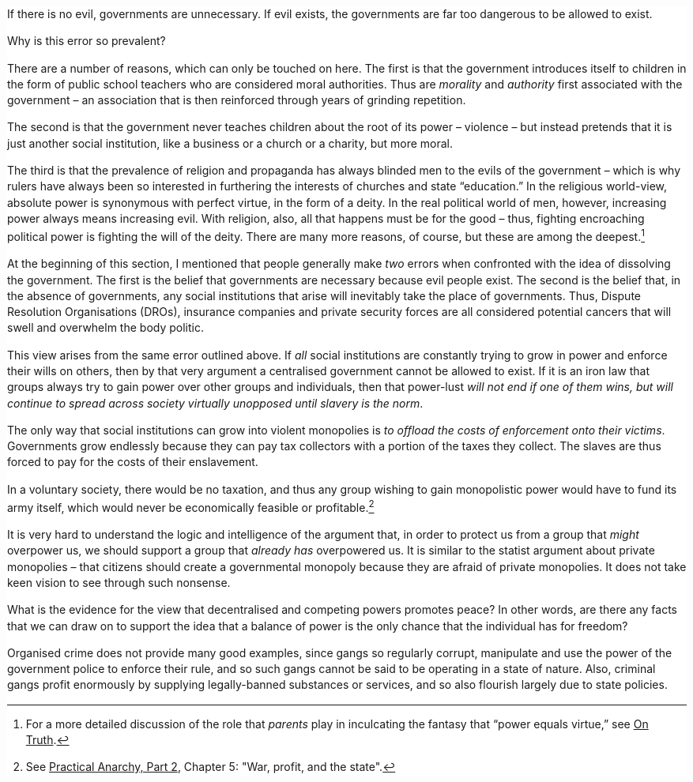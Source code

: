 If there is no evil, governments are unnecessary. If evil exists, the governments are far too dangerous to be allowed to exist.

Why is this error so prevalent?

There are a number of reasons, which can only be touched on here. The first is that the government introduces itself to children in the form of public school teachers who are considered moral authorities. Thus are *morality* and *authority* first associated with the government – an association that is then reinforced through years of grinding repetition.

The second is that the government never teaches children about the root of its power – violence – but instead pretends that it is just another social institution, like a business or a church or a charity, but more moral.

The third is that the prevalence of religion and propaganda has always blinded men to the evils of the government – which is why rulers have always been so interested in furthering the interests of churches and state “education.” In the religious world-view, absolute power is synonymous with perfect virtue, in the form of a deity. In the real political world of men, however, increasing power always means increasing evil. With religion, also, all that happens must be for the good – thus, fighting encroaching political power is fighting the will of the deity. There are many more reasons, of course, but these are among the deepest.[^10]

At the beginning of this section, I mentioned that people generally make *two* errors when confronted with the idea of dissolving the government. The first is the belief that governments are necessary because evil people exist. The second is the belief that, in the absence of governments, any social institutions that arise will inevitably take the place of governments. Thus, Dispute Resolution Organisations (DROs), insurance companies and private security forces are all considered potential cancers that will swell and overwhelm the body politic.

This view arises from the same error outlined above. If *all* social institutions are constantly trying to grow in power and enforce their wills on others, then by that very argument a centralised government cannot be allowed to exist. If it is an iron law that groups always try to gain power over other groups and individuals, then that power-lust *will not end if one of them wins, but will continue to spread across society virtually unopposed until slavery is the norm*.

The only way that social institutions can grow into violent monopolies is *to offload the costs of enforcement onto their victims*. Governments grow endlessly because they can pay tax collectors with a portion of the taxes they collect. The slaves are thus forced to pay for the costs of their enslavement.

In a voluntary society, there would be no taxation, and thus any group wishing to gain monopolistic power would have to fund its army itself, which would never be economically feasible or profitable.[^11]

It is very hard to understand the logic and intelligence of the argument that, in order to protect us from a group that *might* overpower us, we should support a group that *already has* overpowered us. It is similar to the statist argument about private monopolies – that citizens should create a governmental monopoly because they are afraid of private monopolies. It does not take keen vision to see through such nonsense.

What is the evidence for the view that decentralised and competing powers promotes peace? In other words, are there any facts that we can draw on to support the idea that a balance of power is the only chance that the individual has for freedom?

Organised crime does not provide many good examples, since gangs so regularly corrupt, manipulate and use the power of the government police to enforce their rule, and so such gangs cannot be said to be operating in a state of nature. Also, criminal gangs profit enormously by supplying legally-banned substances or services, and so also flourish largely due to state policies.


[^4]: See [Practical Anarchy](http://wiki.mises.org/wiki/Book:Practical_Anarchy).
[^5]: See *[Federal Reserve](http://wiki.mises.org/wiki/Federal_Reserve_System)*.
[^6]: A perfect balance of good and evil is practically impossible.
[^7]: This is the current situation in democracies, of course.
[^8]: See Plato’s *Republic*.
[^9]: Probably more, since evil people are always drawn to power.
[^10]: For a more detailed discussion of the role that *parents* play in inculcating the fantasy that “power equals virtue,” see [On Truth](http://wiki.mises.org/wiki/On_Truth).
[^11]: See [Practical Anarchy, Part 2](http://wiki.mises.org/wiki/Book:Practical_Anarchy/2), Chapter 5: "War, profit, and the state".